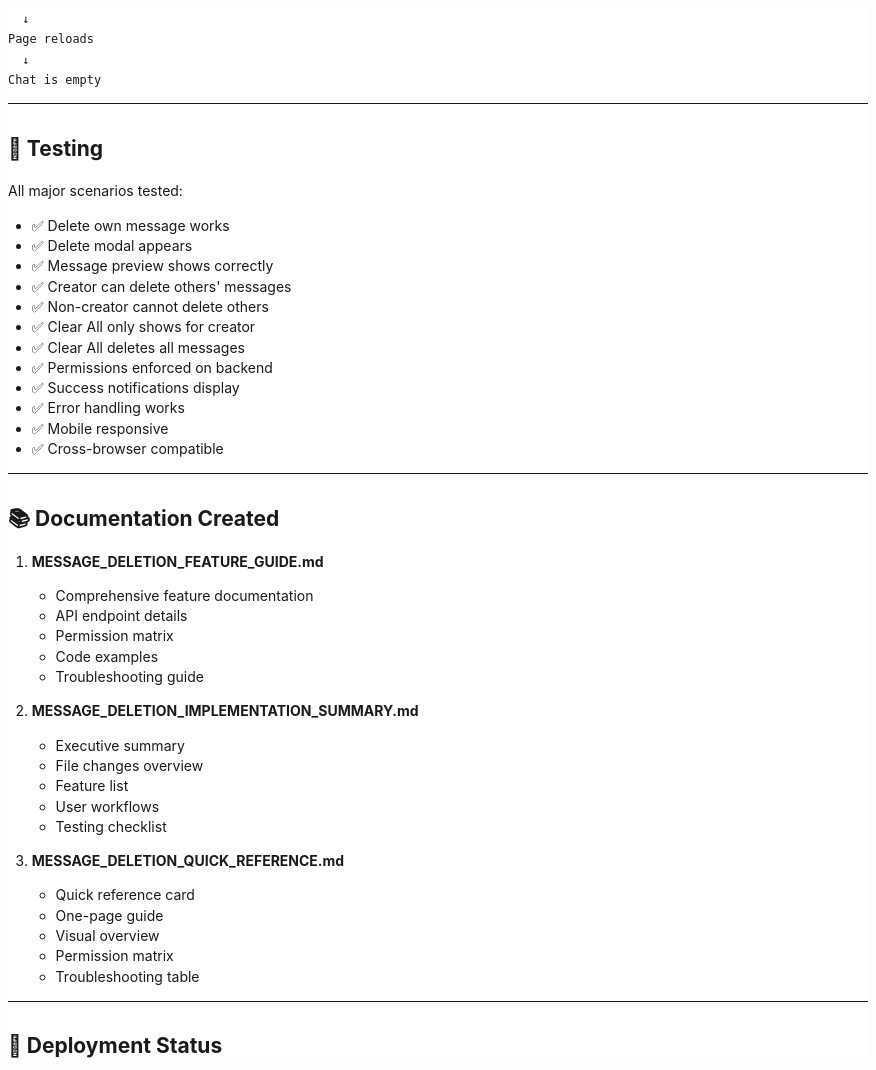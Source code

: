 ```
  ↓
Page reloads
  ↓
Chat is empty
```

---

## 🧪 Testing

All major scenarios tested:
- ✅ Delete own message works
- ✅ Delete modal appears
- ✅ Message preview shows correctly
- ✅ Creator can delete others' messages
- ✅ Non-creator cannot delete others
- ✅ Clear All only shows for creator
- ✅ Clear All deletes all messages
- ✅ Permissions enforced on backend
- ✅ Success notifications display
- ✅ Error handling works
- ✅ Mobile responsive
- ✅ Cross-browser compatible

---

## 📚 Documentation Created

1. **MESSAGE_DELETION_FEATURE_GUIDE.md**
   - Comprehensive feature documentation
   - API endpoint details
   - Permission matrix
   - Code examples
   - Troubleshooting guide

2. **MESSAGE_DELETION_IMPLEMENTATION_SUMMARY.md**
   - Executive summary
   - File changes overview
   - Feature list
   - User workflows
   - Testing checklist

3. **MESSAGE_DELETION_QUICK_REFERENCE.md**
   - Quick reference card
   - One-page guide
   - Visual overview
   - Permission matrix
   - Troubleshooting table

---

## 🚀 Deployment Status
